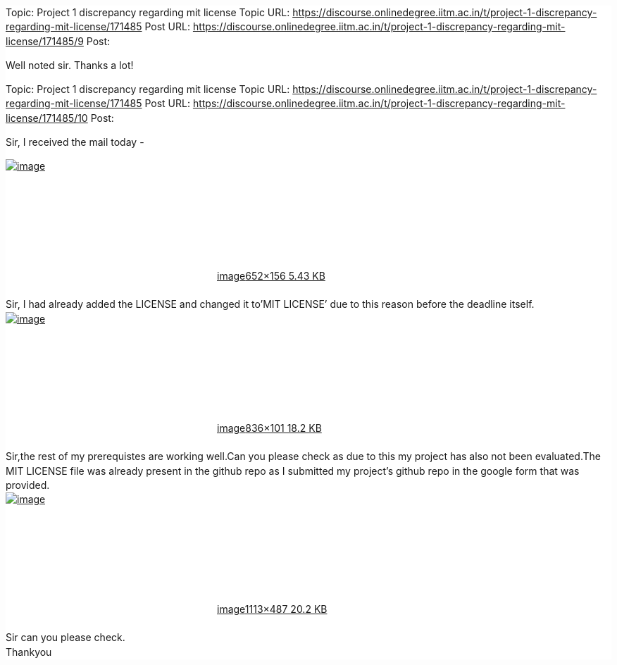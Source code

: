 Topic: Project 1 discrepancy regarding mit license
Topic URL: https://discourse.onlinedegree.iitm.ac.in/t/project-1-discrepancy-regarding-mit-license/171485
Post URL: https://discourse.onlinedegree.iitm.ac.in/t/project-1-discrepancy-regarding-mit-license/171485/9
Post: <p>Well noted sir. Thanks a lot!</p>

Topic: Project 1 discrepancy regarding mit license
Topic URL: https://discourse.onlinedegree.iitm.ac.in/t/project-1-discrepancy-regarding-mit-license/171485
Post URL: https://discourse.onlinedegree.iitm.ac.in/t/project-1-discrepancy-regarding-mit-license/171485/10
Post: <p>Sir, I received the mail today -<br>
<div class="lightbox-wrapper"><a class="lightbox" href="https://europe1.discourse-cdn.com/flex013/uploads/iitm/original/3X/a/d/ad119b889a66e6eab18abe54c39a127738d6aecc.png" data-download-href="/uploads/short-url/oH2keFnLQUY6KRyC4FD0UCVIGfi.png?dl=1" title="image" rel="noopener nofollow ugc"><img src="https://europe1.discourse-cdn.com/flex013/uploads/iitm/original/3X/a/d/ad119b889a66e6eab18abe54c39a127738d6aecc.png" alt="image" data-base62-sha1="oH2keFnLQUY6KRyC4FD0UCVIGfi" width="652" height="156"><div class="meta"><svg class="fa d-icon d-icon-far-image svg-icon" aria-hidden="true"><use href="#far-image"></use></svg><span class="filename">image</span><span class="informations">652×156 5.43 KB</span><svg class="fa d-icon d-icon-discourse-expand svg-icon" aria-hidden="true"><use href="#discourse-expand"></use></svg></div></a></div><br>
Sir, I had already added the LICENSE and changed it to’MIT LICENSE’ due to this reason before the deadline itself.<br>
<div class="lightbox-wrapper"><a class="lightbox" href="https://europe1.discourse-cdn.com/flex013/uploads/iitm/original/3X/2/4/249405cda01477954f6512c23abf1e0847f2f922.png" data-download-href="/uploads/short-url/5dAkdiPnbVOkt7Z0WQwq7j58kXo.png?dl=1" title="image" rel="noopener nofollow ugc"><img src="https://europe1.discourse-cdn.com/flex013/uploads/iitm/optimized/3X/2/4/249405cda01477954f6512c23abf1e0847f2f922_2_690x83.png" alt="image" data-base62-sha1="5dAkdiPnbVOkt7Z0WQwq7j58kXo" width="690" height="83" srcset="https://europe1.discourse-cdn.com/flex013/uploads/iitm/optimized/3X/2/4/249405cda01477954f6512c23abf1e0847f2f922_2_690x83.png, https://europe1.discourse-cdn.com/flex013/uploads/iitm/original/3X/2/4/249405cda01477954f6512c23abf1e0847f2f922.png 1.5x, https://europe1.discourse-cdn.com/flex013/uploads/iitm/original/3X/2/4/249405cda01477954f6512c23abf1e0847f2f922.png 2x" data-dominant-color="EFF0F1"><div class="meta"><svg class="fa d-icon d-icon-far-image svg-icon" aria-hidden="true"><use href="#far-image"></use></svg><span class="filename">image</span><span class="informations">836×101 18.2 KB</span><svg class="fa d-icon d-icon-discourse-expand svg-icon" aria-hidden="true"><use href="#discourse-expand"></use></svg></div></a></div><br>
Sir,the rest of my prerequistes are working well.Can you please check as due to this my project has also not been evaluated.The MIT LICENSE file was already present in the github repo as I submitted my project’s github repo in the google form that was provided.<br>
<div class="lightbox-wrapper"><a class="lightbox" href="https://europe1.discourse-cdn.com/flex013/uploads/iitm/original/3X/4/7/47978e33c2430ea0e93f2b67507864bad6a01cd8.png" data-download-href="/uploads/short-url/adkBBrmRJMSeWFHmseH5sdh7mZ2.png?dl=1" title="image" rel="noopener nofollow ugc"><img src="https://europe1.discourse-cdn.com/flex013/uploads/iitm/original/3X/4/7/47978e33c2430ea0e93f2b67507864bad6a01cd8.png" alt="image" data-base62-sha1="adkBBrmRJMSeWFHmseH5sdh7mZ2" width="690" height="301" data-dominant-color="12171D"><div class="meta"><svg class="fa d-icon d-icon-far-image svg-icon" aria-hidden="true"><use href="#far-image"></use></svg><span class="filename">image</span><span class="informations">1113×487 20.2 KB</span><svg class="fa d-icon d-icon-discourse-expand svg-icon" aria-hidden="true"><use href="#discourse-expand"></use></svg></div></a></div><br>
Sir can you please check.<br>
Thankyou</p>

